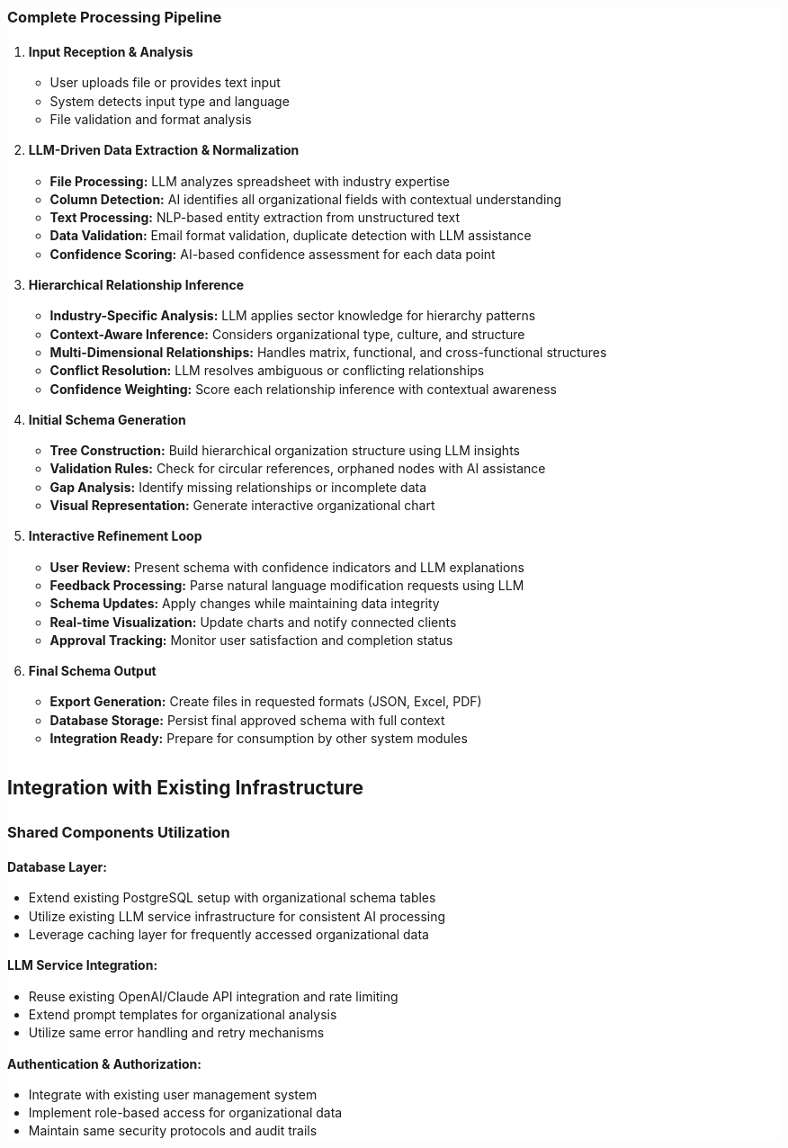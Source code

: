 ### Complete Processing Pipeline

1. **Input Reception & Analysis**
   - User uploads file or provides text input
   - System detects input type and language
   - File validation and format analysis

2. **LLM-Driven Data Extraction & Normalization**
   - **File Processing:** LLM analyzes spreadsheet with industry expertise
   - **Column Detection:** AI identifies all organizational fields with contextual understanding
   - **Text Processing:** NLP-based entity extraction from unstructured text
   - **Data Validation:** Email format validation, duplicate detection with LLM assistance
   - **Confidence Scoring:** AI-based confidence assessment for each data point

3. **Hierarchical Relationship Inference**
   - **Industry-Specific Analysis:** LLM applies sector knowledge for hierarchy patterns
   - **Context-Aware Inference:** Considers organizational type, culture, and structure
   - **Multi-Dimensional Relationships:** Handles matrix, functional, and cross-functional structures
   - **Conflict Resolution:** LLM resolves ambiguous or conflicting relationships
   - **Confidence Weighting:** Score each relationship inference with contextual awareness

4. **Initial Schema Generation**
   - **Tree Construction:** Build hierarchical organization structure using LLM insights
   - **Validation Rules:** Check for circular references, orphaned nodes with AI assistance
   - **Gap Analysis:** Identify missing relationships or incomplete data
   - **Visual Representation:** Generate interactive organizational chart

5. **Interactive Refinement Loop**
   - **User Review:** Present schema with confidence indicators and LLM explanations
   - **Feedback Processing:** Parse natural language modification requests using LLM
   - **Schema Updates:** Apply changes while maintaining data integrity
   - **Real-time Visualization:** Update charts and notify connected clients
   - **Approval Tracking:** Monitor user satisfaction and completion status

6. **Final Schema Output**
   - **Export Generation:** Create files in requested formats (JSON, Excel, PDF)
   - **Database Storage:** Persist final approved schema with full context
   - **Integration Ready:** Prepare for consumption by other system modules

## Integration with Existing Infrastructure

### Shared Components Utilization

**Database Layer:**
- Extend existing PostgreSQL setup with organizational schema tables
- Utilize existing LLM service infrastructure for consistent AI processing
- Leverage caching layer for frequently accessed organizational data

**LLM Service Integration:**
- Reuse existing OpenAI/Claude API integration and rate limiting
- Extend prompt templates for organizational analysis
- Utilize same error handling and retry mechanisms

**Authentication & Authorization:**
- Integrate with existing user management system
- Implement role-based access for organizational data
- Maintain same security protocols and audit trails
